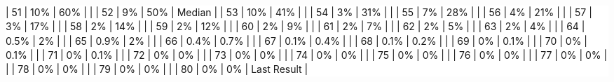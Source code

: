 | 51 | 10% | 60% |  |
| 52 | 9% | 50% | Median |
| 53 | 10% | 41% |  |
| 54 | 3% | 31% |  |
| 55 | 7% | 28% |  |
| 56 | 4% | 21% |  |
| 57 | 3% | 17% |  |
| 58 | 2% | 14% |  |
| 59 | 2% | 12% |  |
| 60 | 2% | 9% |  |
| 61 | 2% | 7% |  |
| 62 | 2% | 5% |  |
| 63 | 2% | 4% |  |
| 64 | 0.5% | 2% |  |
| 65 | 0.9% | 2% |  |
| 66 | 0.4% | 0.7% |  |
| 67 | 0.1% | 0.4% |  |
| 68 | 0.1% | 0.2% |  |
| 69 | 0% | 0.1% |  |
| 70 | 0% | 0.1% |  |
| 71 | 0% | 0.1% |  |
| 72 | 0% | 0% |  |
| 73 | 0% | 0% |  |
| 74 | 0% | 0% |  |
| 75 | 0% | 0% |  |
| 76 | 0% | 0% |  |
| 77 | 0% | 0% |  |
| 78 | 0% | 0% |  |
| 79 | 0% | 0% |  |
| 80 | 0% | 0% | Last Result |
